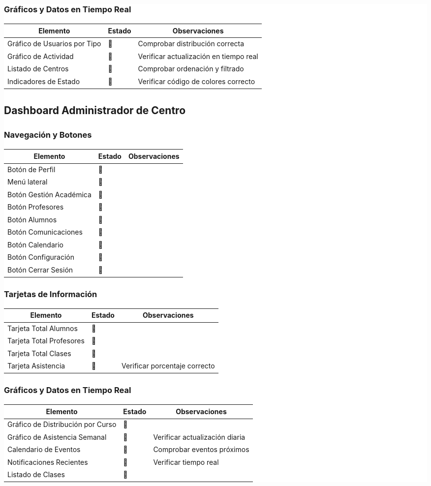 ### Gráficos y Datos en Tiempo Real

| Elemento | Estado | Observaciones |
|----------|--------|---------------|
| Gráfico de Usuarios por Tipo | 🔄 | Comprobar distribución correcta |
| Gráfico de Actividad | 🔄 | Verificar actualización en tiempo real |
| Listado de Centros | 🔄 | Comprobar ordenación y filtrado |
| Indicadores de Estado | 🔄 | Verificar código de colores correcto |

## Dashboard Administrador de Centro

### Navegación y Botones

| Elemento | Estado | Observaciones |
|----------|--------|---------------|
| Botón de Perfil | 🔄 | |
| Menú lateral | 🔄 | |
| Botón Gestión Académica | 🔄 | |
| Botón Profesores | 🔄 | |
| Botón Alumnos | 🔄 | |
| Botón Comunicaciones | 🔄 | |
| Botón Calendario | 🔄 | |
| Botón Configuración | 🔄 | |
| Botón Cerrar Sesión | 🔄 | |

### Tarjetas de Información

| Elemento | Estado | Observaciones |
|----------|--------|---------------|
| Tarjeta Total Alumnos | 🔄 | |
| Tarjeta Total Profesores | 🔄 | |
| Tarjeta Total Clases | 🔄 | |
| Tarjeta Asistencia | 🔄 | Verificar porcentaje correcto |

### Gráficos y Datos en Tiempo Real

| Elemento | Estado | Observaciones |
|----------|--------|---------------|
| Gráfico de Distribución por Curso | 🔄 | |
| Gráfico de Asistencia Semanal | 🔄 | Verificar actualización diaria |
| Calendario de Eventos | 🔄 | Comprobar eventos próximos |
| Notificaciones Recientes | 🔄 | Verificar tiempo real |
| Listado de Clases | 🔄 | |
